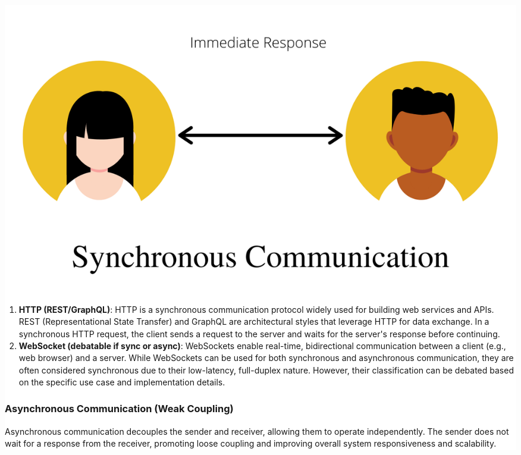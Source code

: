 ![Untitled](Week%2019%201%2001fa37ae4ed54f0db8b3e225ce5b51c4/Untitled%203.png)

1. **HTTP (REST/GraphQL)**: HTTP is a synchronous communication protocol widely used for building web services and APIs. REST (Representational State Transfer) and GraphQL are architectural styles that leverage HTTP for data exchange. In a synchronous HTTP request, the client sends a request to the server and waits for the server's response before continuing.
2. **WebSocket (debatable if sync or async)**: WebSockets enable real-time, bidirectional communication between a client (e.g., web browser) and a server. While WebSockets can be used for both synchronous and asynchronous communication, they are often considered synchronous due to their low-latency, full-duplex nature. However, their classification can be debated based on the specific use case and implementation details.

### Asynchronous Communication (Weak Coupling)

Asynchronous communication decouples the sender and receiver, allowing them to operate independently. The sender does not wait for a response from the receiver, promoting loose coupling and improving overall system responsiveness and scalability.
